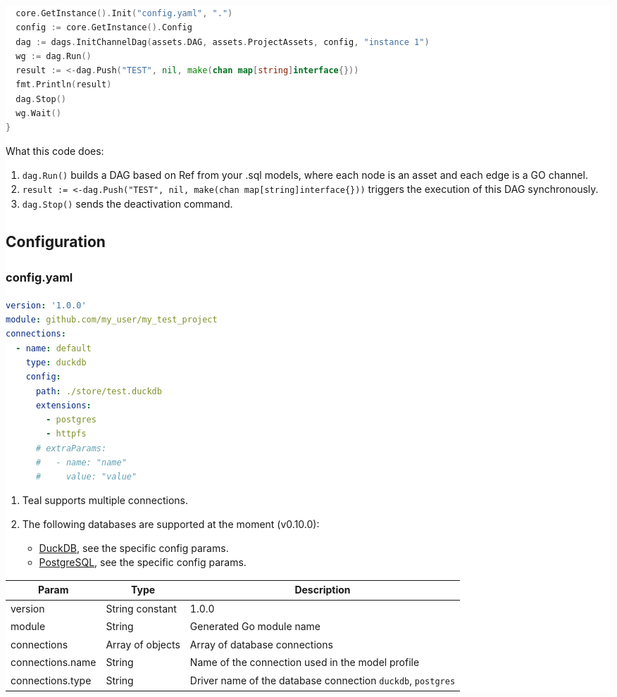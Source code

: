 ```go
  core.GetInstance().Init("config.yaml", ".")
  config := core.GetInstance().Config
  dag := dags.InitChannelDag(assets.DAG, assets.ProjectAssets, config, "instance 1")
  wg := dag.Run()
  result := <-dag.Push("TEST", nil, make(chan map[string]interface{}))
  fmt.Println(result)
  dag.Stop()
  wg.Wait()
}
```

What this code does:

1. `dag.Run()` builds a DAG based on Ref from your .sql models, where each node is an asset and each edge is a GO channel.
2. `result := <-dag.Push("TEST", nil, make(chan map[string]interface{}))` triggers the execution of this DAG synchronously.
3. `dag.Stop()` sends the deactivation command.

## Configuration

### config.yaml

```yaml
version: '1.0.0'
module: github.com/my_user/my_test_project
connections:
  - name: default
    type: duckdb
    config:
      path: ./store/test.duckdb            
      extensions:
        - postgres
        - httpfs         
      # extraParams: 
      #   - name: "name"
      #     value: "value"
```

1. Teal supports multiple connections.

2. The following databases are supported at the moment (v0.10.0):
    - [DuckDB](#duckdb), see the specific config params.
    - [PostgreSQL](#PostgreSQL), see the specific config params.

|Param             |Type             |Description                                                   |
|------------------|-----------------|--------------------------------------------------------------|
|version           |String constant  |1.0.0                                                         |
|module            |String           |Generated Go module name                                      |
|connections       |Array of objects |Array of database connections                                 |
|connections.name  |String           |Name of the connection used in the model profile              |
|connections.type  |String           |Driver name of the database connection `duckdb`, `postgres`|
